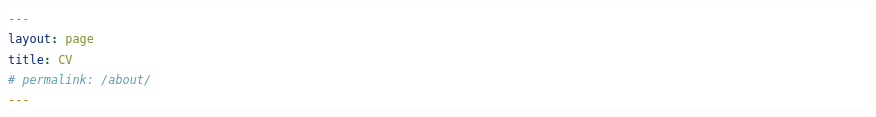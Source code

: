 ```yaml
---
layout: page
title: CV
# permalink: /about/
---
```

<div class="tall" > 


<iframe src="ResumeCamilleBossut2022.pdf" style="width: 100%;height: 100%;border: none;"></iframe>

</div>


        